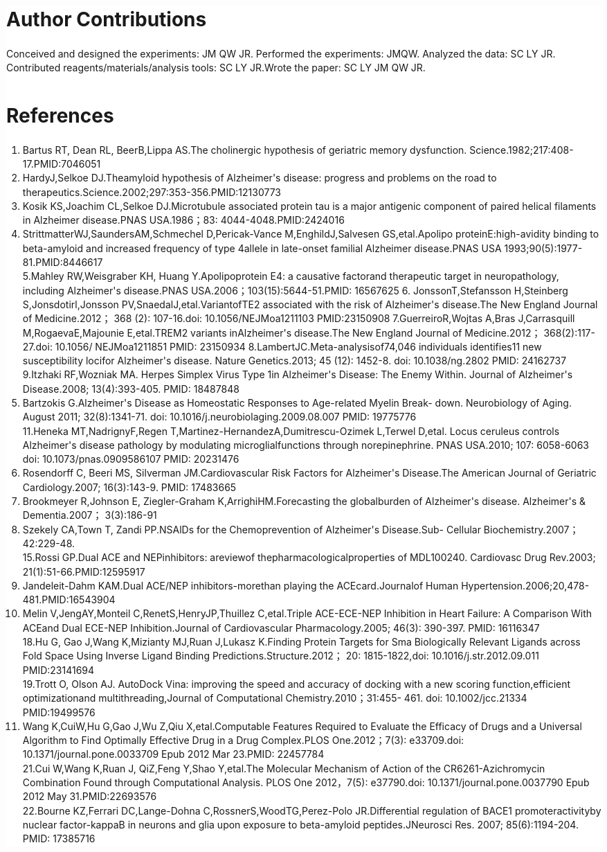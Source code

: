 # Author Contributions

Conceived and designed the experiments: JM QW JR. Performed the experiments: JMQW. Analyzed the data: SC LY JR. Contributed reagents/materials/analysis tools: SC LY JR.Wrote the paper: SC LY JM QW JR.

# References

1. Bartus RT, Dean RL, BeerB,Lippa AS.The cholinergic hypothesis of geriatric memory dysfunction. Science.1982;217:408-17.PMID:7046051   
2. HardyJ,Selkoe DJ.Theamyloid hypothesis of Alzheimer's disease: progress and problems on the road to therapeutics.Science.2002;297:353-356.PMID:12130773   
3. Kosik KS,Joachim CL,Selkoe DJ.Microtubule associated protein tau is a major antigenic component of paired helical filaments in Alzheimer disease.PNAS USA.1986；83: 4044-4048.PMID:2424016   
4. StrittmatterWJ,SaundersAM,Schmechel D,Pericak-Vance M,EnghildJ,Salvesen GS,etal.Apolipo proteinE:high-avidity binding to beta-amyloid and increased frequency of type 4allele in late-onset familial Alzheimer disease.PNAS USA 1993;90(5):1977-81.PMID:8446617   
5.Mahley RW,Weisgraber KH, Huang Y.Apolipoprotein E4: a causative factorand therapeutic target in neuropathology, including Alzheimer's disease.PNAS USA.2006；103(15):5644-51.PMID: 16567625 6. JonssonT,Stefansson H,Steinberg S,Jonsdotirl,Jonsson PV,SnaedalJ,etal.VariantofTE2 associated with the risk of Alzheimer's disease.The New England Journal of Medicine.2012； 368 (2): 107-16.doi: 10.1056/NEJMoa1211103 PMID:23150908 7.GuerreiroR,Wojtas A,Bras J,Carrasquill M,RogaevaE,Majounie E,etal.TREM2 variants inAlzheimer's disease.The New England Journal of Medicine.2012； 368(2):117-27.doi: 10.1056/ NEJMoa1211851 PMID: 23150934 8.LambertJC.Meta-analysisof74,046 individuals identifies11 new susceptibility locifor Alzheimer's disease. Nature Genetics.2013; 45 (12): 1452-8. doi: 10.1038/ng.2802 PMlD: 24162737 9.Itzhaki RF,Wozniak MA. Herpes Simplex Virus Type 1in Alzheimer's Disease: The Enemy Within. Journal of Alzheimer's Disease.2008; 13(4):393-405. PMID: 18487848   
10. Bartzokis G.Alzheimer's Disease as Homeostatic Responses to Age-related Myelin Break- down. Neurobiology of Aging. August 2011; 32(8):1341-71. doi: 10.1016/j.neurobiolaging.2009.08.007 PMID: 19775776   
11.Heneka MT,NadrignyF,Regen T,Martinez-HernandezA,Dumitrescu-Ozimek L,Terwel D,etal. Locus ceruleus controls Alzheimer's disease pathology by modulating microglialfunctions through norepinephrine. PNAS USA.2010; 107: 6058-6063 doi: 10.1073/pnas.0909586107 PMID: 20231476   
12. Rosendorff C, Beeri MS, Silverman JM.Cardiovascular Risk Factors for Alzheimer's Disease.The American Journal of Geriatric Cardiology.2007; 16(3):143-9. PMID: 17483665   
13. Brookmeyer R,Johnson E, Ziegler-Graham K,ArrighiHM.Forecasting the globalburden of Alzheimer's disease. Alzheimer's & Dementia.2007； 3(3):186-91   
14. Szekely CA,Town T, Zandi PP.NSAlDs for the Chemoprevention of Alzheimer's Disease.Sub- Cellular Biochemistry.2007；42:229-48.   
15.Rossi GP.Dual ACE and NEPinhibitors: areviewof thepharmacologicalproperties of MDL100240. Cardiovasc Drug Rev.2003; 21(1):51-66.PMID:12595917   
16. Jandeleit-Dahm KAM.Dual ACE/NEP inhibitors-morethan playing the ACEcard.Journalof Human Hypertension.2006;20,478-481.PMID:16543904   
17. Melin V,JengAY,Monteil C,RenetS,HenryJP,Thuillez C,etal.Triple ACE-ECE-NEP Inhibition in Heart Failure: A Comparison With ACEand Dual ECE-NEP Inhibition.Journal of Cardiovascular Pharmacology.2005; 46(3): 390-397. PMID: 16116347   
18.Hu G, Gao J,Wang K,Mizianty MJ,Ruan J,Lukasz K.Finding Protein Targets for Sma Biologically Relevant Ligands across Fold Space Using Inverse Ligand Binding Predictions.Structure.2012； 20: 1815-1822,doi: 10.1016/j.str.2012.09.011 PMID:23141694   
19.Trott O, Olson AJ. AutoDock Vina: improving the speed and accuracy of docking with a new scoring function,efficient optimizationand multithreading,Journal of Computational Chemistry.2010；31:455- 461. doi: 10.1002/jcc.21334 PMID:19499576   
20. Wang K,CuiW,Hu G,Gao J,Wu Z,Qiu X,etal.Computable Features Required to Evaluate the Efficacy of Drugs and a Universal Algorithm to Find Optimally Effective Drug in a Drug Complex.PLOS One.2012；7(3): e33709.doi: 10.1371/journal.pone.0033709 Epub 2012 Mar 23.PMID: 22457784   
21.Cui W,Wang K,Ruan J, QiZ,Feng Y,Shao Y,etal.The Molecular Mechanism of Action of the CR6261-Azichromycin Combination Found through Computational Analysis. PLOS One 2012，7(5): e37790.doi: 10.1371/journal.pone.0037790 Epub 2012 May 31.PMID:22693576   
22.Bourne KZ,Ferrari DC,Lange-Dohna C,RossnerS,WoodTG,Perez-Polo JR.Differential regulation of BACE1 promoteractivityby nuclear factor-kappaB in neurons and glia upon exposure to beta-amyloid peptides.JNeurosci Res. 2007; 85(6):1194-204. PMID: 17385716   